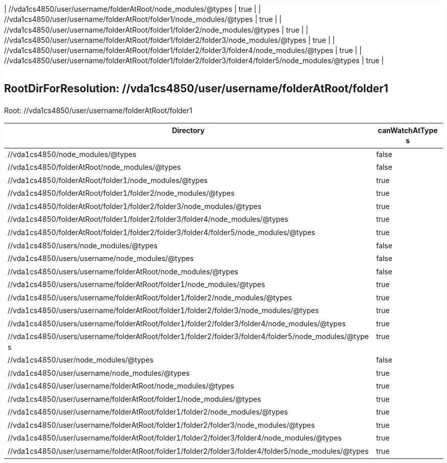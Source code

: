 | //vda1cs4850/user/username/folderAtRoot/node_modules/@types                                          | true            |
| //vda1cs4850/user/username/folderAtRoot/folder1/node_modules/@types                                  | true            |
| //vda1cs4850/user/username/folderAtRoot/folder1/folder2/node_modules/@types                          | true            |
| //vda1cs4850/user/username/folderAtRoot/folder1/folder2/folder3/node_modules/@types                  | true            |
| //vda1cs4850/user/username/folderAtRoot/folder1/folder2/folder3/folder4/node_modules/@types          | true            |
| //vda1cs4850/user/username/folderAtRoot/folder1/folder2/folder3/folder4/folder5/node_modules/@types  | true            |

## RootDirForResolution: //vda1cs4850/user/username/folderAtRoot/folder1

Root: //vda1cs4850/user/username/folderAtRoot/folder1

| Directory                                                                                            | canWatchAtTypes |
| ---------------------------------------------------------------------------------------------------- | --------------- |
| //vda1cs4850/node_modules/@types                                                                     | false           |
| //vda1cs4850/folderAtRoot/node_modules/@types                                                        | false           |
| //vda1cs4850/folderAtRoot/folder1/node_modules/@types                                                | true            |
| //vda1cs4850/folderAtRoot/folder1/folder2/node_modules/@types                                        | true            |
| //vda1cs4850/folderAtRoot/folder1/folder2/folder3/node_modules/@types                                | true            |
| //vda1cs4850/folderAtRoot/folder1/folder2/folder3/folder4/node_modules/@types                        | true            |
| //vda1cs4850/folderAtRoot/folder1/folder2/folder3/folder4/folder5/node_modules/@types                | true            |
| //vda1cs4850/users/node_modules/@types                                                               | false           |
| //vda1cs4850/users/username/node_modules/@types                                                      | false           |
| //vda1cs4850/users/username/folderAtRoot/node_modules/@types                                         | false           |
| //vda1cs4850/users/username/folderAtRoot/folder1/node_modules/@types                                 | true            |
| //vda1cs4850/users/username/folderAtRoot/folder1/folder2/node_modules/@types                         | true            |
| //vda1cs4850/users/username/folderAtRoot/folder1/folder2/folder3/node_modules/@types                 | true            |
| //vda1cs4850/users/username/folderAtRoot/folder1/folder2/folder3/folder4/node_modules/@types         | true            |
| //vda1cs4850/users/username/folderAtRoot/folder1/folder2/folder3/folder4/folder5/node_modules/@types | true            |
| //vda1cs4850/user/node_modules/@types                                                                | false           |
| //vda1cs4850/user/username/node_modules/@types                                                       | true            |
| //vda1cs4850/user/username/folderAtRoot/node_modules/@types                                          | true            |
| //vda1cs4850/user/username/folderAtRoot/folder1/node_modules/@types                                  | true            |
| //vda1cs4850/user/username/folderAtRoot/folder1/folder2/node_modules/@types                          | true            |
| //vda1cs4850/user/username/folderAtRoot/folder1/folder2/folder3/node_modules/@types                  | true            |
| //vda1cs4850/user/username/folderAtRoot/folder1/folder2/folder3/folder4/node_modules/@types          | true            |
| //vda1cs4850/user/username/folderAtRoot/folder1/folder2/folder3/folder4/folder5/node_modules/@types  | true            |
